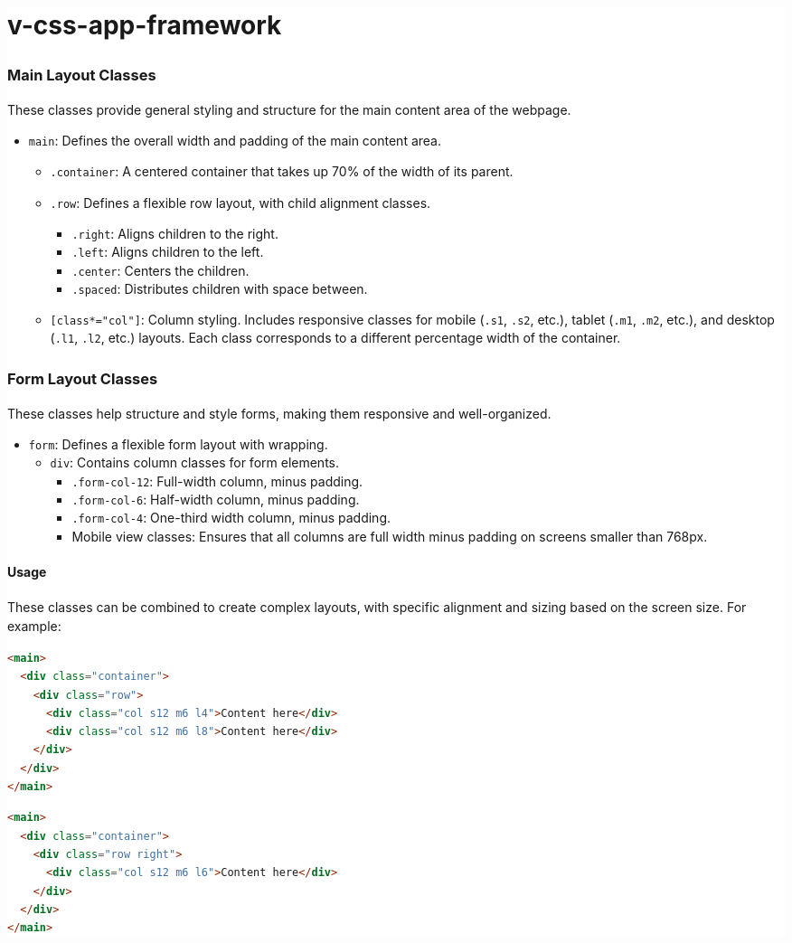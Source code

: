 # v-css-app-framework

### Main Layout Classes

These classes provide general styling and structure for the main content area of the webpage.

- `main`: Defines the overall width and padding of the main content area.

  - `.container`: A centered container that takes up 70% of the width of its parent.
  - `.row`: Defines a flexible row layout, with child alignment classes.

    - `.right`: Aligns children to the right.
    - `.left`: Aligns children to the left.
    - `.center`: Centers the children.
    - `.spaced`: Distributes children with space between.

  - `[class*="col"]`: Column styling. Includes responsive classes for mobile (`.s1`, `.s2`, etc.), tablet (`.m1`, `.m2`, etc.), and desktop (`.l1`, `.l2`, etc.) layouts. Each class corresponds to a different percentage width of the container.

### Form Layout Classes

These classes help structure and style forms, making them responsive and well-organized.

- `form`: Defines a flexible form layout with wrapping.
  - `div`: Contains column classes for form elements.
    - `.form-col-12`: Full-width column, minus padding.
    - `.form-col-6`: Half-width column, minus padding.
    - `.form-col-4`: One-third width column, minus padding.
    - Mobile view classes: Ensures that all columns are full width minus padding on screens smaller than 768px.

#### Usage

These classes can be combined to create complex layouts, with specific alignment and sizing based on the screen size. For example:

```html
<main>
  <div class="container">
    <div class="row">
      <div class="col s12 m6 l4">Content here</div>
      <div class="col s12 m6 l8">Content here</div>
    </div>
  </div>
</main>
```

```html
<main>
  <div class="container">
    <div class="row right">
      <div class="col s12 m6 l6">Content here</div>
    </div>
  </div>
</main>
```
